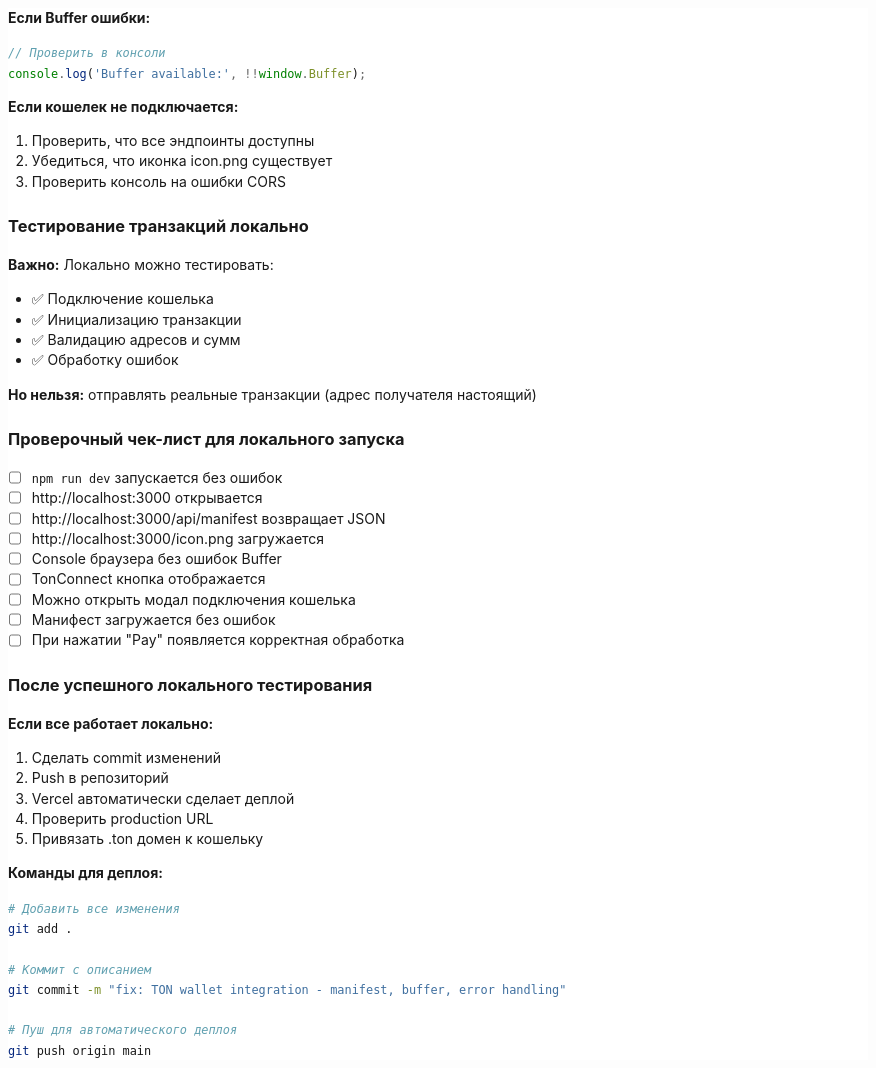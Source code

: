 **Если Buffer ошибки:**
```typescript
// Проверить в консоли
console.log('Buffer available:', !!window.Buffer);
```

**Если кошелек не подключается:**
1. Проверить, что все эндпоинты доступны
2. Убедиться, что иконка icon.png существует
3. Проверить консоль на ошибки CORS

### Тестирование транзакций локально

**Важно:** Локально можно тестировать:
- ✅ Подключение кошелька
- ✅ Инициализацию транзакции  
- ✅ Валидацию адресов и сумм
- ✅ Обработку ошибок

**Но нельзя:** отправлять реальные транзакции (адрес получателя настоящий)

### Проверочный чек-лист для локального запуска

- [ ] `npm run dev` запускается без ошибок
- [ ] http://localhost:3000 открывается
- [ ] http://localhost:3000/api/manifest возвращает JSON
- [ ] http://localhost:3000/icon.png загружается
- [ ] Console браузера без ошибок Buffer
- [ ] TonConnect кнопка отображается
- [ ] Можно открыть модал подключения кошелька
- [ ] Манифест загружается без ошибок
- [ ] При нажатии "Pay" появляется корректная обработка

### После успешного локального тестирования

**Если все работает локально:**
1. Сделать commit изменений
2. Push в репозиторий
3. Vercel автоматически сделает деплой
4. Проверить production URL
5. Привязать .ton домен к кошельку

**Команды для деплоя:**
```bash
# Добавить все изменения
git add .

# Коммит с описанием
git commit -m "fix: TON wallet integration - manifest, buffer, error handling"

# Пуш для автоматического деплоя
git push origin main
```
